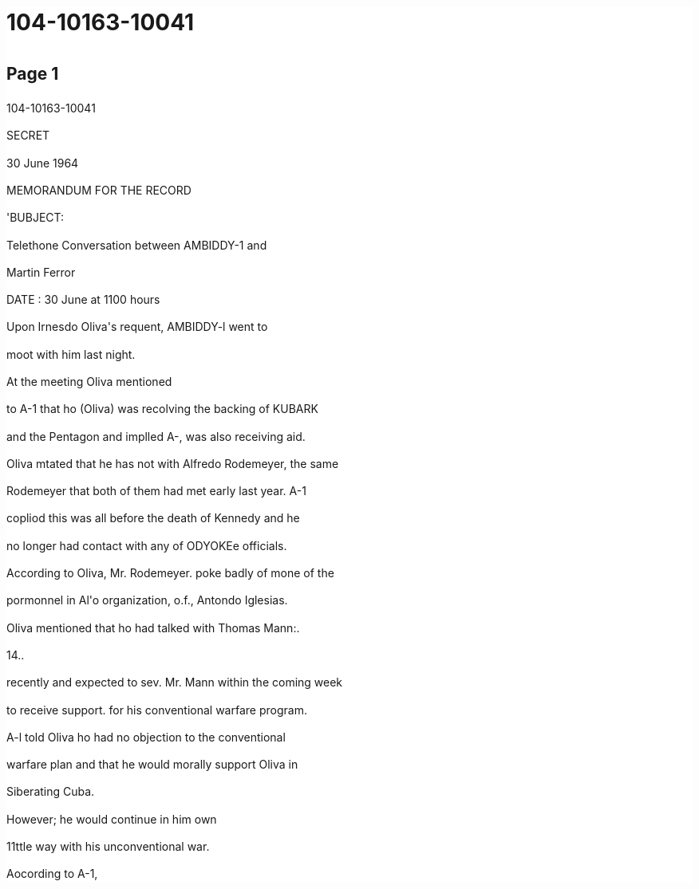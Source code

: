 # 104-10163-10041

## Page 1

104-10163-10041

SECRET

30 June 1964

MEMORANDUM FOR THE RECORD

'BUBJECT:

Telethone Conversation between AMBIDDY-1 and

Martin Ferror

DATE : 30 June at 1100 hours

Upon Irnesdo Oliva's requent, AMBIDDY-l went to

moot with him last night.

At the meeting Oliva mentioned

to A-1 that ho (Oliva) was recolving the backing of KUBARK

and the Pentagon and implled A-, was also receiving aid.

Oliva mtated that he has not with Alfredo Rodemeyer, the same

Rodemeyer that both of them had met early last year. A-1

copliod this was all before the death of Kennedy and he

no longer had contact with any of ODYOKEe officials.

According to Oliva, Mr. Rodemeyer. poke badly of mone of the

pormonnel in Al'o organization, o.f., Antondo Iglesias.

Oliva mentioned that ho had talked with Thomas Mann:.

14..

recently and expected to sev. Mr. Mann within the coming week

to receive support. for his conventional warfare program.

A-l told Oliva ho had no objection to the conventional

warfare plan and that he would morally support Oliva in

Siberating Cuba.

However; he would continue in him own

11ttle way with his unconventional war.

Aocording to A-1,

